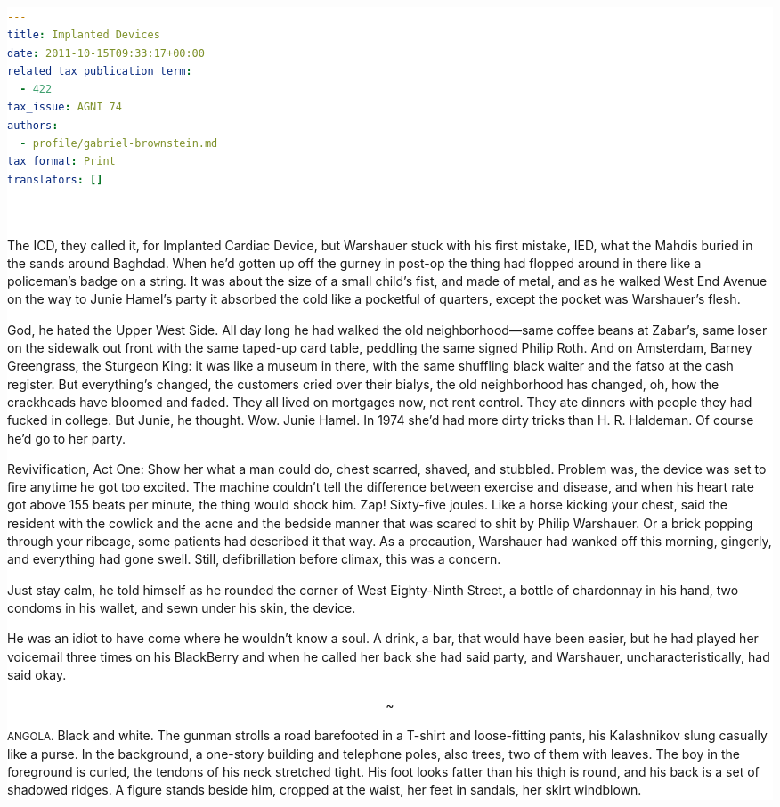 ```yaml
---
title: Implanted Devices
date: 2011-10-15T09:33:17+00:00
related_tax_publication_term:
  - 422
tax_issue: AGNI 74
authors:
  - profile/gabriel-brownstein.md
tax_format: Print
translators: []

---
```

The ICD, they called it, for Implanted Cardiac Device, but Warshauer stuck with his first mistake, IED, what the Mahdis buried in the sands around Baghdad. When he’d gotten up off the gurney in post-op the thing had flopped around in there like a policeman’s badge on a string. It was about the size of a small child’s fist, and made of metal, and as he walked West End Avenue on the way to Junie Hamel’s party it absorbed the cold like a pocketful of quarters, except the pocket was Warshauer’s flesh.

God, he hated the Upper West Side. All day long he had walked the old neighborhood—same coffee beans at Zabar’s, same loser on the sidewalk out front with the same taped-up card table, peddling the same signed Philip Roth. And on Amsterdam, Barney Greengrass, the Sturgeon King: it was like a museum in there, with the same shuffling black waiter and the fatso at the cash register. But everything’s changed, the customers cried over their bialys, the old neighborhood has changed, oh, how the crackheads have bloomed and faded. They all lived on mortgages now, not rent control. They ate dinners with people they had fucked in college. But Junie, he thought. Wow. Junie Hamel. In 1974 she’d had more dirty tricks than H. R. Haldeman. Of course he’d go to her party.

Revivification, Act One: Show her what a man could do, chest scarred, shaved, and stubbled. Problem was, the device was set to fire anytime he got too excited. The machine couldn’t tell the difference between exercise and disease, and when his heart rate got above 155 beats per minute, the thing would shock him. Zap! Sixty-five joules. Like a horse kicking your chest, said the resident with the cowlick and the acne and the bedside manner that was scared to shit by Philip Warshauer. Or a brick popping through your ribcage, some patients had described it that way. As a precaution, Warshauer had wanked off this morning, gingerly, and everything had gone swell. Still, defibrillation before climax, this was a concern.

Just stay calm, he told himself as he rounded the corner of West Eighty-Ninth Street, a bottle of chardonnay in his hand, two condoms in his wallet, and sewn under his skin, the device.

He was an idiot to have come where he wouldn’t know a soul. A drink, a bar, that would have been easier, but he had played her voicemail three times on his BlackBerry and when he called her back she had said party, and Warshauer, uncharacteristically, had said okay.

<p style="text-align: center;">
  ~
</p>

<small>ANGOLA.</small> Black and white. The gunman strolls a road barefooted in a T-shirt and loose-fitting pants, his Kalashnikov slung casually like a purse. In the background, a one-story building and telephone poles, also trees, two of them with leaves. The boy in the foreground is curled, the tendons of his neck stretched tight. His foot looks fatter than his thigh is round, and his back is a set of shadowed ridges. A figure stands beside him, cropped at the waist, her feet in sandals, her skirt windblown.
